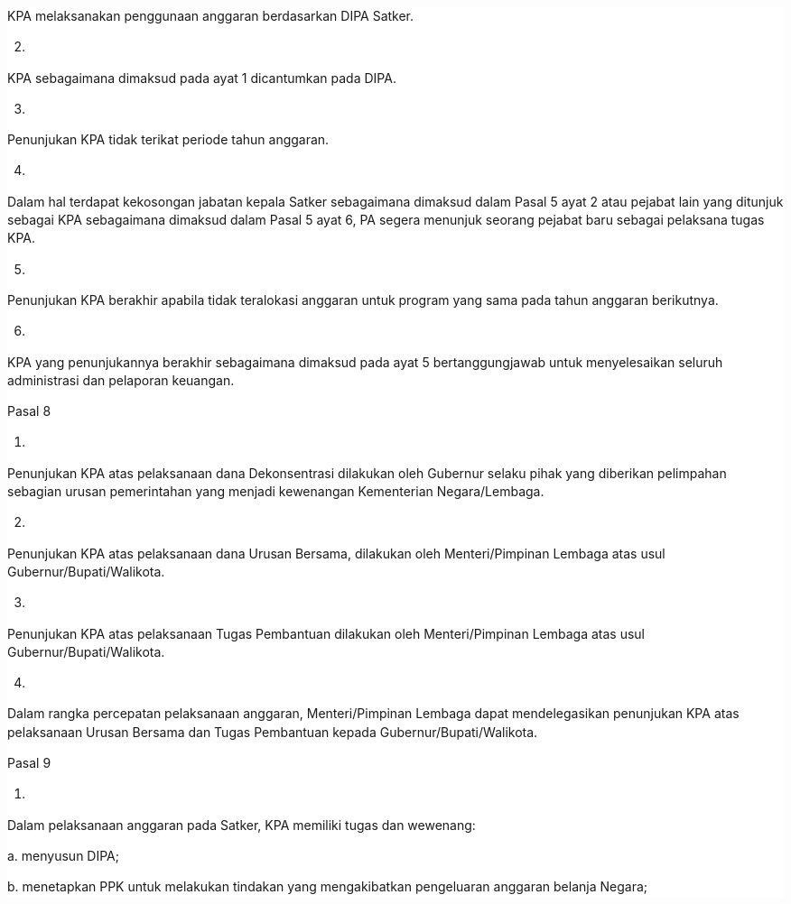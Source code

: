 KPA melaksanakan penggunaan anggaran berdasarkan DIPA Satker.

2.

KPA sebagaimana dimaksud pada ayat 1 dicantumkan pada DIPA.

3.

Penunjukan KPA tidak terikat periode tahun anggaran.

4.

Dalam hal terdapat kekosongan jabatan kepala Satker sebagaimana dimaksud
dalam Pasal 5 ayat 2 atau pejabat lain yang ditunjuk sebagai KPA
sebagaimana dimaksud dalam Pasal 5 ayat 6, PA segera menunjuk seorang
pejabat baru sebagai pelaksana tugas KPA.

5.

Penunjukan KPA berakhir apabila tidak teralokasi anggaran untuk program
yang sama pada tahun anggaran berikutnya.

6.

KPA yang penunjukannya berakhir sebagaimana dimaksud pada ayat 5
bertanggungjawab untuk menyelesaikan seluruh administrasi dan pelaporan
keuangan.

Pasal 8

1.

Penunjukan KPA atas pelaksanaan dana Dekonsentrasi dilakukan oleh Gubernur
selaku pihak yang diberikan pelimpahan sebagian urusan pemerintahan yang
menjadi kewenangan Kementerian Negara/Lembaga.

2.

Penunjukan KPA atas pelaksanaan dana Urusan Bersama, dilakukan oleh
Menteri/Pimpinan Lembaga atas usul Gubernur/Bupati/Walikota.

3.

Penunjukan KPA atas pelaksanaan Tugas Pembantuan dilakukan oleh
Menteri/Pimpinan Lembaga atas usul Gubernur/Bupati/Walikota.

4.

Dalam rangka percepatan pelaksanaan anggaran, Menteri/Pimpinan Lembaga
dapat mendelegasikan penunjukan KPA atas pelaksanaan Urusan Bersama dan
Tugas Pembantuan kepada Gubernur/Bupati/Walikota.

Pasal 9

1.

Dalam pelaksanaan anggaran pada Satker, KPA memiliki tugas dan wewenang:

a. menyusun DIPA;

b. menetapkan PPK untuk melakukan tindakan yang mengakibatkan pengeluaran
anggaran belanja Negara;
